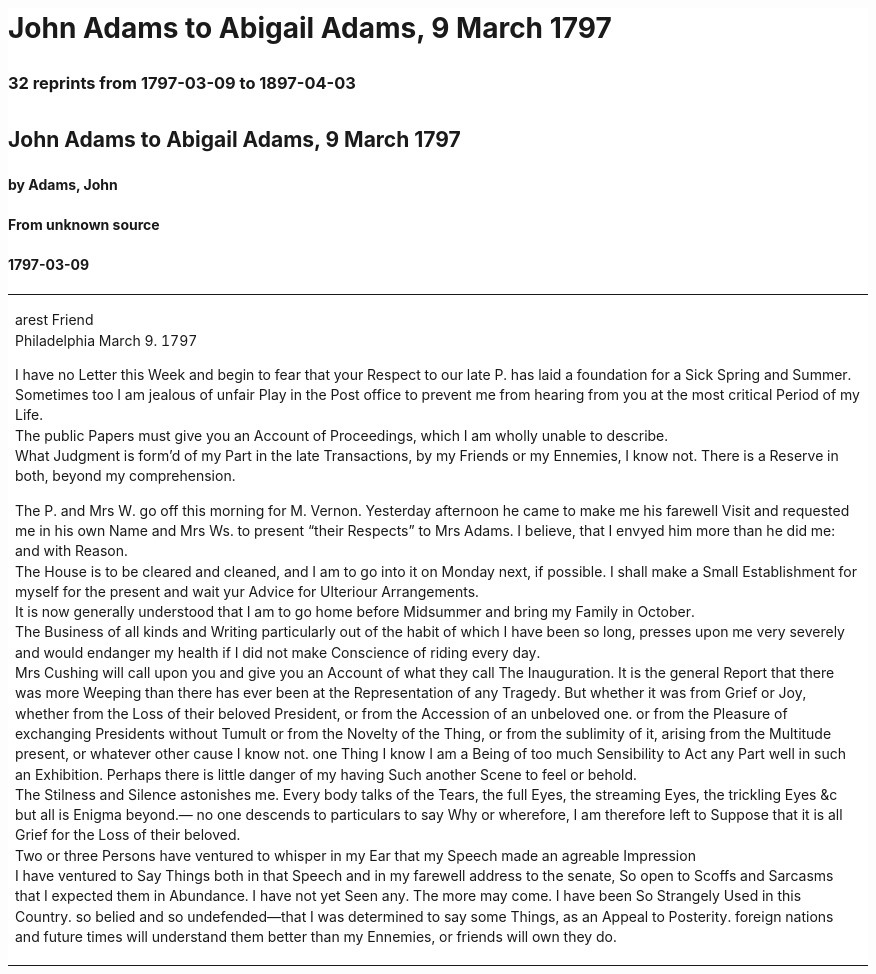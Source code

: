 
# John Adams to Abigail Adams, 9 March 1797

### 32 reprints from 1797-03-09 to 1897-04-03

## John Adams to Abigail Adams, 9 March 1797

#### by Adams, John

#### From unknown source

#### 1797-03-09

<table style="width: 100%;"><tr><td style="width: 50%">

arest Friend  
Philadelphia March 9. 1797  
  
I have no Letter this Week and begin to fear that your Respect to our late P. has laid a foundation for a Sick Spring and Summer. Sometimes too I am jealous of unfair Play in the Post office to prevent me from hearing from you at the most critical Period of my Life.  
The public Papers must give you an Account of Proceedings, which I am wholly unable to describe.  
What Judgment is form’d of my Part in the late Transactions, by my Friends or my Ennemies, I know not. There is a Reserve in both, beyond my comprehension.  
  
The P. and Mrs W. go off this morning for M. Vernon. Yesterday afternoon he came to make me his farewell Visit and requested me in his own Name and Mrs Ws. to present “their Respects” to Mrs Adams. I believe, that I envyed him more than he did me: and with Reason.  
The House is to be cleared and cleaned, and I am to go into it on Monday next, if possible. I shall make a Small Establishment for myself for the present and wait yur Advice for Ulteriour Arrangements.  
It is now generally understood that I am to go home before Midsummer and bring my Family in October.  
The Business of all kinds and Writing particularly out of the habit of which I have been so long, presses upon me very severely and would endanger my health if I did not make Conscience of riding every day.  
Mrs Cushing will call upon you and give you an Account of what they call The Inauguration. It is the general Report that there was more Weeping than there has ever been at the Representation of any Tragedy. But whether it was from Grief or Joy, whether from the Loss of their beloved President, or from the Accession of an unbeloved one. or from the Pleasure of exchanging Presidents without Tumult or from the Novelty of the Thing, or from the sublimity of it, arising from the Multitude present, or whatever other cause I know not. one Thing I know I am a Being of too much Sensibility to Act any Part well in such an Exhibition. Perhaps there is little danger of my having Such another Scene to feel or behold.  
The Stilness and Silence astonishes me. Every body talks of the Tears, the full Eyes, the streaming Eyes, the trickling Eyes &amp;c but all is Enigma beyond.— no one descends to particulars to say Why or wherefore, I am therefore left to Suppose that it is all Grief for the Loss of their beloved.  
Two or three Persons have ventured to whisper in my Ear that my Speech made an agreable Impression  
I have ventured to Say Things both in that Speech and in my farewell address to the senate, So open to Scoffs and Sarcasms that I expected them in Abundance. I have not yet Seen any. The more may come. I have been So Strangely Used in this Country. so belied and so undefended—that I was determined to say some Things, as an Appeal to Posterity. foreign nations and future times will understand them better than my Ennemies, or friends will own they do.  
  